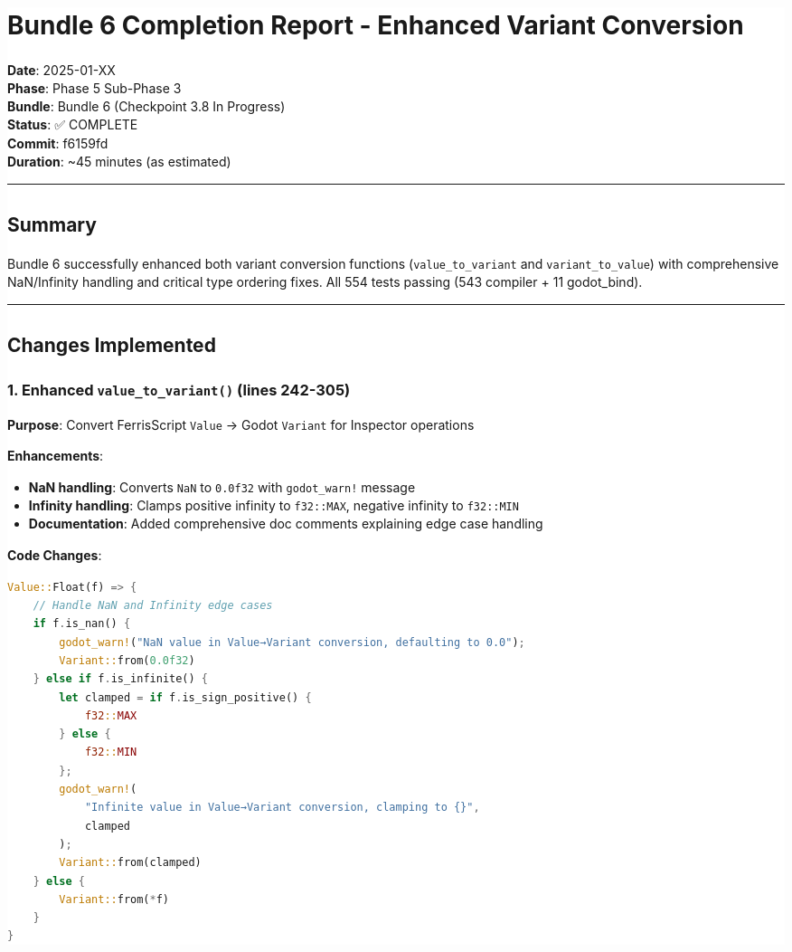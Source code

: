 # Bundle 6 Completion Report - Enhanced Variant Conversion

**Date**: 2025-01-XX  
**Phase**: Phase 5 Sub-Phase 3  
**Bundle**: Bundle 6 (Checkpoint 3.8 In Progress)  
**Status**: ✅ COMPLETE  
**Commit**: f6159fd  
**Duration**: ~45 minutes (as estimated)

---

## Summary

Bundle 6 successfully enhanced both variant conversion functions (`value_to_variant` and `variant_to_value`) with comprehensive NaN/Infinity handling and critical type ordering fixes. All 554 tests passing (543 compiler + 11 godot_bind).

---

## Changes Implemented

### 1. Enhanced `value_to_variant()` (lines 242-305)

**Purpose**: Convert FerrisScript `Value` → Godot `Variant` for Inspector operations

**Enhancements**:

- **NaN handling**: Converts `NaN` to `0.0f32` with `godot_warn!` message
- **Infinity handling**: Clamps positive infinity to `f32::MAX`, negative infinity to `f32::MIN`
- **Documentation**: Added comprehensive doc comments explaining edge case handling

**Code Changes**:

```rust
Value::Float(f) => {
    // Handle NaN and Infinity edge cases
    if f.is_nan() {
        godot_warn!("NaN value in Value→Variant conversion, defaulting to 0.0");
        Variant::from(0.0f32)
    } else if f.is_infinite() {
        let clamped = if f.is_sign_positive() {
            f32::MAX
        } else {
            f32::MIN
        };
        godot_warn!(
            "Infinite value in Value→Variant conversion, clamping to {}",
            clamped
        );
        Variant::from(clamped)
    } else {
        Variant::from(*f)
    }
}
```
